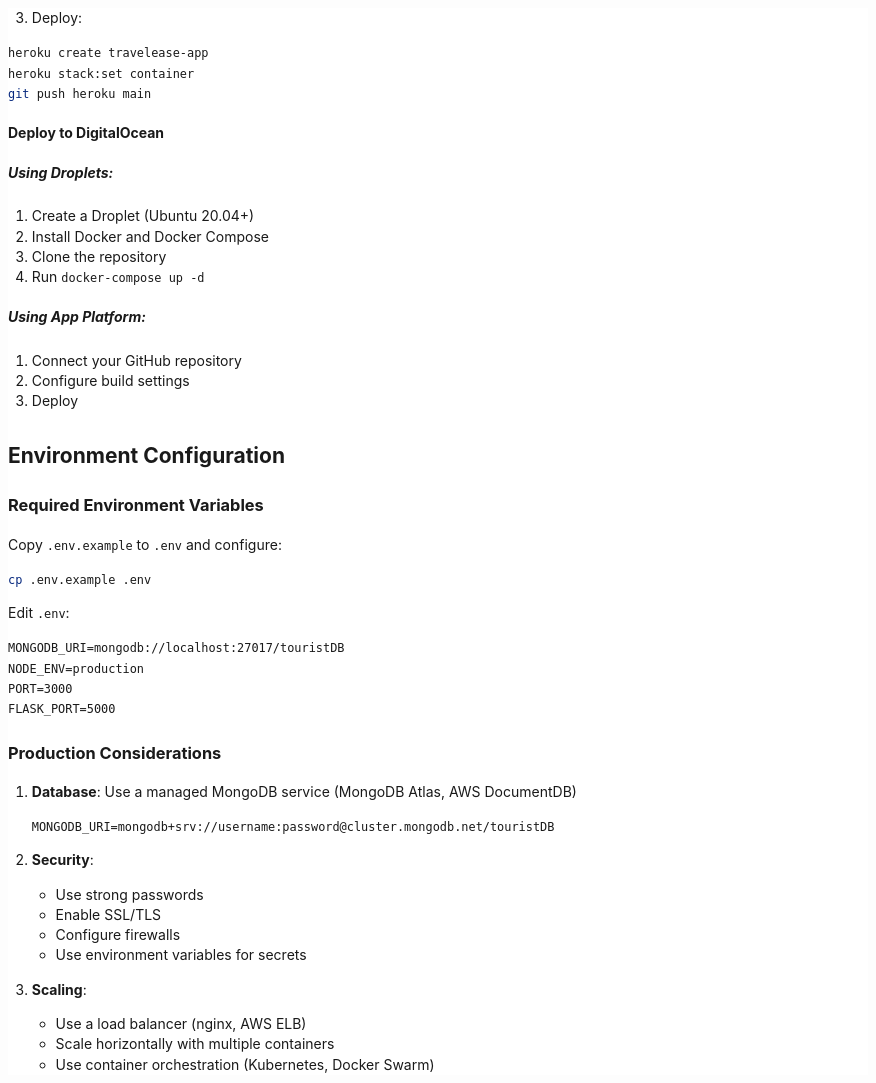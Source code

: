 3. Deploy:
```bash
heroku create travelease-app
heroku stack:set container
git push heroku main
```

#### Deploy to DigitalOcean

##### Using Droplets:
1. Create a Droplet (Ubuntu 20.04+)
2. Install Docker and Docker Compose
3. Clone the repository
4. Run `docker-compose up -d`

##### Using App Platform:
1. Connect your GitHub repository
2. Configure build settings
3. Deploy

## Environment Configuration

### Required Environment Variables

Copy `.env.example` to `.env` and configure:

```bash
cp .env.example .env
```

Edit `.env`:
```
MONGODB_URI=mongodb://localhost:27017/touristDB
NODE_ENV=production
PORT=3000
FLASK_PORT=5000
```

### Production Considerations

1. **Database**: Use a managed MongoDB service (MongoDB Atlas, AWS DocumentDB)
   ```
   MONGODB_URI=mongodb+srv://username:password@cluster.mongodb.net/touristDB
   ```

2. **Security**: 
   - Use strong passwords
   - Enable SSL/TLS
   - Configure firewalls
   - Use environment variables for secrets

3. **Scaling**:
   - Use a load balancer (nginx, AWS ELB)
   - Scale horizontally with multiple containers
   - Use container orchestration (Kubernetes, Docker Swarm)
